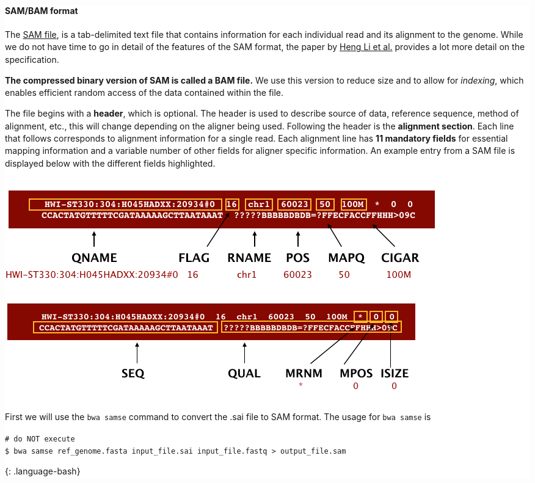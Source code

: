#### SAM/BAM format
The [SAM file](https://github.com/adamfreedman/knowyourdata-genomics/blob/gh-pages/lessons/01-know_your_data.md#aligned-reads-sam),
is a tab-delimited text file that contains information for each individual read and its alignment to the genome. While we do not
have time to go in detail of the features of the SAM format, the paper by
[Heng Li et al.](http://bioinformatics.oxfordjournals.org/content/25/16/2078.full) provides a lot more detail on the specification.

**The compressed binary version of SAM is called a BAM file.** We use this version to reduce size and to allow for *indexing*, which enables efficient random access of the data contained within the file.

The file begins with a **header**, which is optional. The header is used to describe source of data, reference sequence, method of
alignment, etc., this will change depending on the aligner being used. Following the header is the **alignment section**. Each line
that follows corresponds to alignment information for a single read. Each alignment line has **11 mandatory fields** for essential
mapping information and a variable number of other fields for aligner specific information. An example entry from a SAM file is
displayed below with the different fields highlighted.

![SAM format, columns 1-6](../fig/sam_bam.png)


![SAM format, columns 7-11](../fig/sam_bam3.png)

First we will use the `bwa samse` command to convert the .sai file to SAM format. The usage for `bwa samse` is

~~~
# do NOT execute
$ bwa samse ref_genome.fasta input_file.sai input_file.fastq > output_file.sam
~~~
{: .language-bash}
